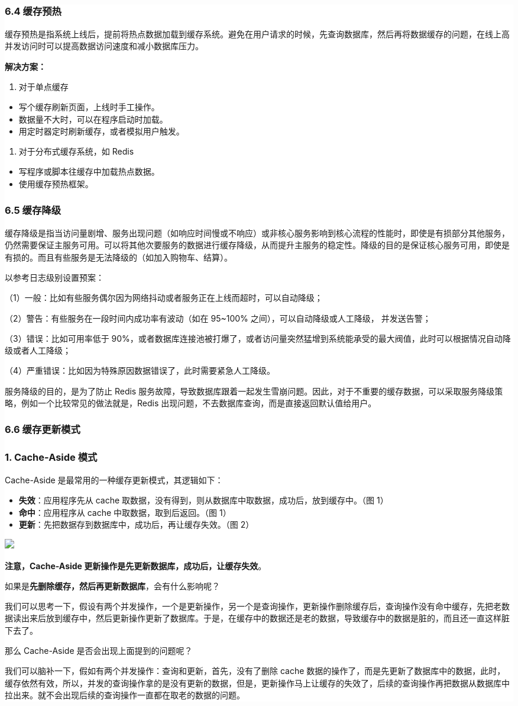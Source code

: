 ### **6.4 缓存预热**

缓存预热是指系统上线后，提前将热点数据加载到缓存系统。避免在用户请求的时候，先查询数据库，然后再将数据缓存的问题，在线上高并发访问时可以提高数据访问速度和减小数据库压力。

**解决方案：**

1.  对于单点缓存

*   写个缓存刷新页面，上线时手工操作。
*   数据量不大时，可以在程序启动时加载。
*   用定时器定时刷新缓存，或者模拟用户触发。

1.  对于分布式缓存系统，如 Redis

*   写程序或脚本往缓存中加载热点数据。
*   使用缓存预热框架。

### **6.5 缓存降级**

缓存降级是指当访问量剧增、服务出现问题（如响应时间慢或不响应）或非核心服务影响到核心流程的性能时，即使是有损部分其他服务，仍然需要保证主服务可用。可以将其他次要服务的数据进行缓存降级，从而提升主服务的稳定性。降级的目的是保证核心服务可用，即使是有损的。而且有些服务是无法降级的（如加入购物车、结算）。

以参考日志级别设置预案：

（1）一般：比如有些服务偶尔因为网络抖动或者服务正在上线而超时，可以自动降级；

（2）警告：有些服务在一段时间内成功率有波动（如在 95~100% 之间），可以自动降级或人工降级， 并发送告警；

（3）错误：比如可用率低于 90%，或者数据库连接池被打爆了，或者访问量突然猛增到系统能承受的最大阀值，此时可以根据情况自动降级或者人工降级；

（4）严重错误：比如因为特殊原因数据错误了，此时需要紧急人工降级。

服务降级的目的，是为了防止 Redis 服务故障，导致数据库跟着一起发生雪崩问题。因此，对于不重要的缓存数据，可以采取服务降级策略，例如一个比较常见的做法就是，Redis 出现问题，不去数据库查询，而是直接返回默认值给用户。

### **6.6 缓存更新模式**

### **1. Cache-Aside 模式**

Cache-Aside 是最常用的一种缓存更新模式，其逻辑如下：

*   **失效**：应用程序先从 cache 取数据，没有得到，则从数据库中取数据，成功后，放到缓存中。（图 1）
*   **命中**：应用程序从 cache 中取数据，取到后返回。（图 1）
*   **更新**：先把数据存到数据库中，成功后，再让缓存失效。（图 2）

![](https://picx.zhimg.com/v2-a6edb9c66aa778cb2c75be9474d85a60_r.jpg?source=2c26e567)

**注意，Cache-Aside 更新操作是先更新数据库，成功后，让缓存失效**。

如果是**先删除缓存，然后再更新数据库**，会有什么影响呢？

我们可以思考一下，假设有两个并发操作，一个是更新操作，另一个是查询操作，更新操作删除缓存后，查询操作没有命中缓存，先把老数据读出来后放到缓存中，然后更新操作更新了数据库。于是，在缓存中的数据还是老的数据，导致缓存中的数据是脏的，而且还一直这样脏下去了。

那么 Cache-Aside 是否会出现上面提到的问题呢？

我们可以脑补一下，假如有两个并发操作：查询和更新，首先，没有了删除 cache 数据的操作了，而是先更新了数据库中的数据，此时，缓存依然有效，所以，并发的查询操作拿的是没有更新的数据，但是，更新操作马上让缓存的失效了，后续的查询操作再把数据从数据库中拉出来。就不会出现后续的查询操作一直都在取老的数据的问题。
